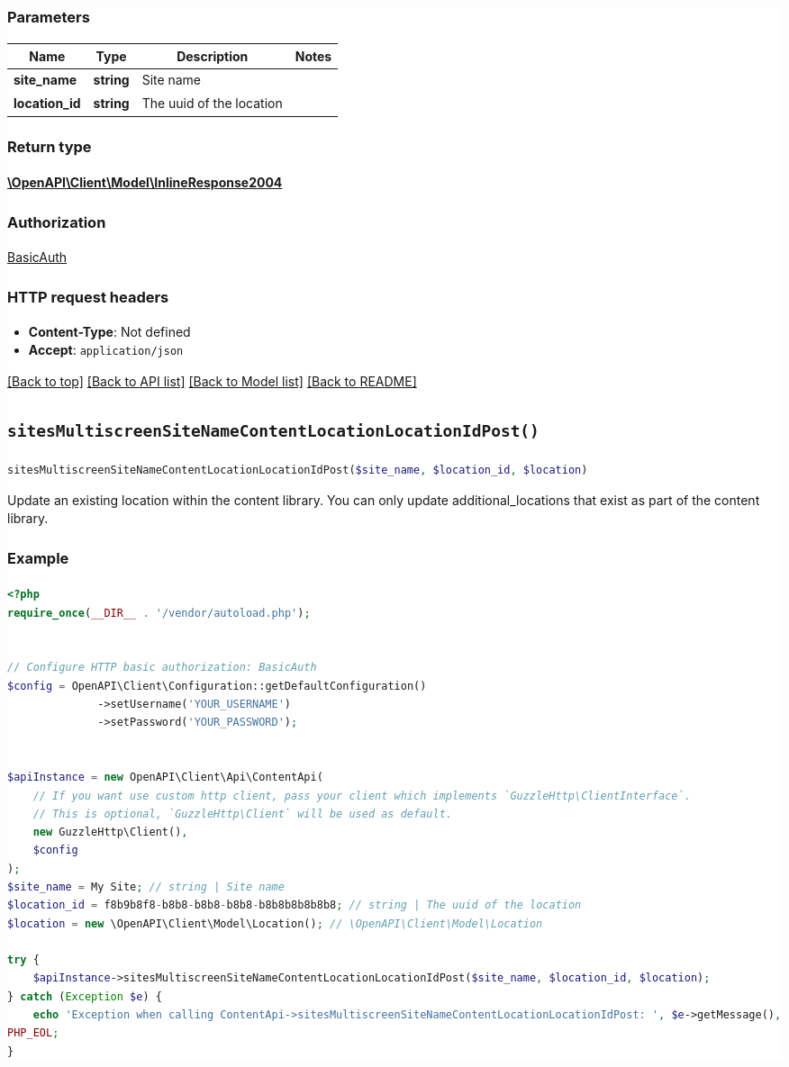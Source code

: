 ### Parameters

Name | Type | Description  | Notes
------------- | ------------- | ------------- | -------------
 **site_name** | **string**| Site name |
 **location_id** | **string**| The uuid of the location |

### Return type

[**\OpenAPI\Client\Model\InlineResponse2004**](../Model/InlineResponse2004.md)

### Authorization

[BasicAuth](../../README.md#BasicAuth)

### HTTP request headers

- **Content-Type**: Not defined
- **Accept**: `application/json`

[[Back to top]](#) [[Back to API list]](../../README.md#endpoints)
[[Back to Model list]](../../README.md#models)
[[Back to README]](../../README.md)

## `sitesMultiscreenSiteNameContentLocationLocationIdPost()`

```php
sitesMultiscreenSiteNameContentLocationLocationIdPost($site_name, $location_id, $location)
```

Update an existing location within the content library. You can only update additional_locations that exist as part of the content library.

### Example

```php
<?php
require_once(__DIR__ . '/vendor/autoload.php');


// Configure HTTP basic authorization: BasicAuth
$config = OpenAPI\Client\Configuration::getDefaultConfiguration()
              ->setUsername('YOUR_USERNAME')
              ->setPassword('YOUR_PASSWORD');


$apiInstance = new OpenAPI\Client\Api\ContentApi(
    // If you want use custom http client, pass your client which implements `GuzzleHttp\ClientInterface`.
    // This is optional, `GuzzleHttp\Client` will be used as default.
    new GuzzleHttp\Client(),
    $config
);
$site_name = My Site; // string | Site name
$location_id = f8b9b8f8-b8b8-b8b8-b8b8-b8b8b8b8b8b8; // string | The uuid of the location
$location = new \OpenAPI\Client\Model\Location(); // \OpenAPI\Client\Model\Location

try {
    $apiInstance->sitesMultiscreenSiteNameContentLocationLocationIdPost($site_name, $location_id, $location);
} catch (Exception $e) {
    echo 'Exception when calling ContentApi->sitesMultiscreenSiteNameContentLocationLocationIdPost: ', $e->getMessage(), PHP_EOL;
}
```